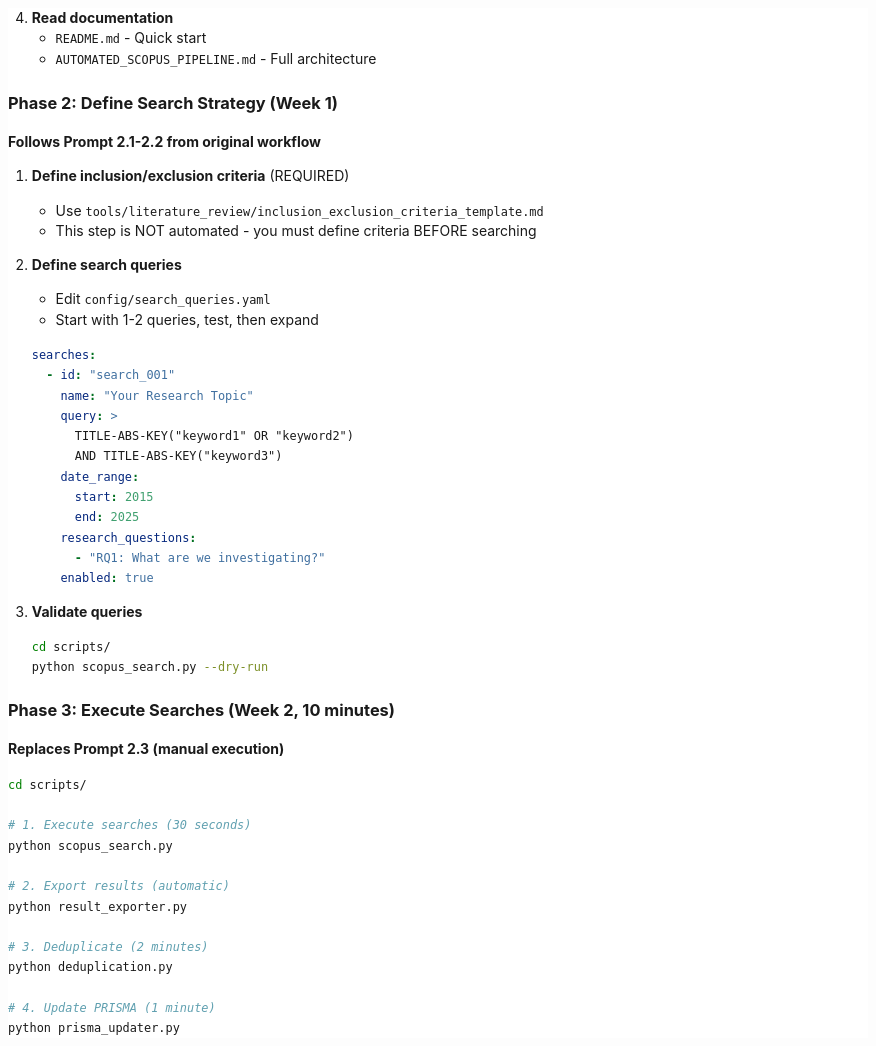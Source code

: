 4. **Read documentation**
   - `README.md` - Quick start
   - `AUTOMATED_SCOPUS_PIPELINE.md` - Full architecture

### Phase 2: Define Search Strategy (Week 1)

**Follows Prompt 2.1-2.2 from original workflow**

1. **Define inclusion/exclusion criteria** (REQUIRED)
   - Use `tools/literature_review/inclusion_exclusion_criteria_template.md`
   - This step is NOT automated - you must define criteria BEFORE searching

2. **Define search queries**
   - Edit `config/search_queries.yaml`
   - Start with 1-2 queries, test, then expand

   ```yaml
   searches:
     - id: "search_001"
       name: "Your Research Topic"
       query: >
         TITLE-ABS-KEY("keyword1" OR "keyword2")
         AND TITLE-ABS-KEY("keyword3")
       date_range:
         start: 2015
         end: 2025
       research_questions:
         - "RQ1: What are we investigating?"
       enabled: true
   ```

3. **Validate queries**
   ```bash
   cd scripts/
   python scopus_search.py --dry-run
   ```

### Phase 3: Execute Searches (Week 2, 10 minutes)

**Replaces Prompt 2.3 (manual execution)**

```bash
cd scripts/

# 1. Execute searches (30 seconds)
python scopus_search.py

# 2. Export results (automatic)
python result_exporter.py

# 3. Deduplicate (2 minutes)
python deduplication.py

# 4. Update PRISMA (1 minute)
python prisma_updater.py
```
